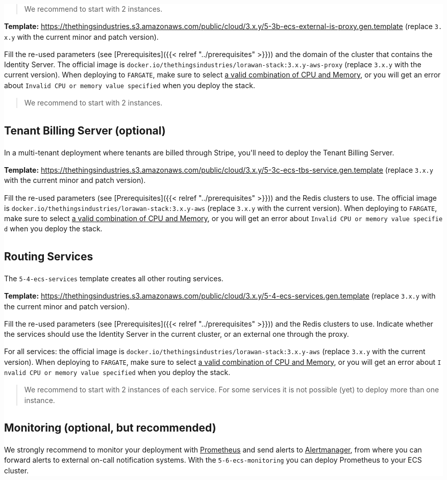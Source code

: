> We recommend to start with 2 instances.

**Template:** https://thethingsindustries.s3.amazonaws.com/public/cloud/3.x.y/5-3b-ecs-external-is-proxy.gen.template (replace `3.x.y` with the current minor and patch version).

Fill the re-used parameters (see [Prerequisites]({{< relref "../prerequisites" >}})) and the domain of the cluster that contains the Identity Server. The official image is `docker.io/thethingsindustries/lorawan-stack:3.x.y-aws-proxy` (replace `3.x.y` with the current version). When deploying to `FARGATE`, make sure to select [a valid combination of CPU and Memory](https://docs.aws.amazon.com/AmazonECS/latest/developerguide/task-cpu-memory-error.html), or you will get an error about `Invalid CPU or memory value specified` when you deploy the stack.

> We recommend to start with 2 instances.

## Tenant Billing Server (optional)

In a multi-tenant deployment where tenants are billed through Stripe, you'll need to deploy the Tenant Billing Server.

**Template:** https://thethingsindustries.s3.amazonaws.com/public/cloud/3.x.y/5-3c-ecs-tbs-service.gen.template (replace `3.x.y` with the current minor and patch version).

Fill the re-used parameters (see [Prerequisites]({{< relref "../prerequisites" >}})) and the Redis clusters to use. The official image is `docker.io/thethingsindustries/lorawan-stack:3.x.y-aws` (replace `3.x.y` with the current version). When deploying to `FARGATE`, make sure to select [a valid combination of CPU and Memory](https://docs.aws.amazon.com/AmazonECS/latest/developerguide/task-cpu-memory-error.html), or you will get an error about `Invalid CPU or memory value specified` when you deploy the stack.

## Routing Services

The `5-4-ecs-services` template creates all other routing services.

**Template:** https://thethingsindustries.s3.amazonaws.com/public/cloud/3.x.y/5-4-ecs-services.gen.template (replace `3.x.y` with the current minor and patch version).

Fill the re-used parameters (see [Prerequisites]({{< relref "../prerequisites" >}})) and the Redis clusters to use. Indicate whether the services should use the Identity Server in the current cluster, or an external one through the proxy.

For all services: the official image is `docker.io/thethingsindustries/lorawan-stack:3.x.y-aws` (replace `3.x.y` with the current version). When deploying to `FARGATE`, make sure to select [a valid combination of CPU and Memory](https://docs.aws.amazon.com/AmazonECS/latest/developerguide/task-cpu-memory-error.html), or you will get an error about `Invalid CPU or memory value specified` when you deploy the stack.

> We recommend to start with 2 instances of each service. For some services it is not possible (yet) to deploy more than one instance.

## Monitoring (optional, but recommended)

We strongly recommend to monitor your deployment with [Prometheus](https://prometheus.io) and send alerts to [Alertmanager](https://prometheus.io/docs/alerting/latest/overview/), from where you can forward alerts to external on-call notification systems. With the `5-6-ecs-monitoring` you can deploy Prometheus to your ECS cluster.
